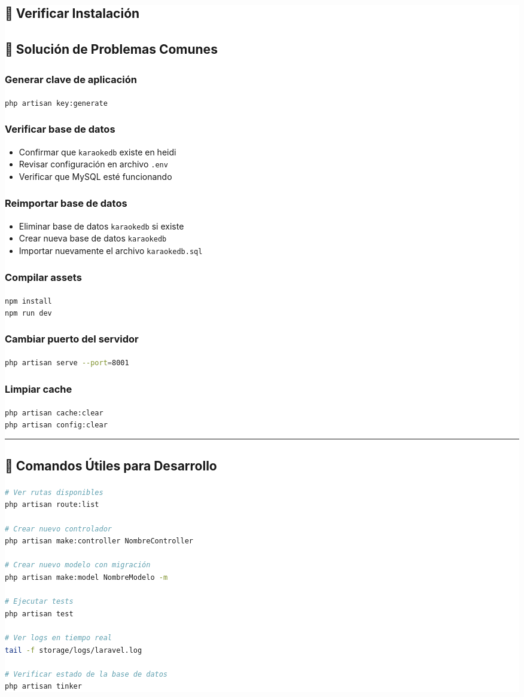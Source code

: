 
## 🧪 Verificar Instalación

## 🔧 Solución de Problemas Comunes

### Generar clave de aplicación
```bash
php artisan key:generate
```

### Verificar base de datos
- Confirmar que `karaokedb` existe en heidi
- Revisar configuración en archivo `.env`
- Verificar que MySQL esté funcionando

### Reimportar base de datos
- Eliminar base de datos `karaokedb` si existe
- Crear nueva base de datos `karaokedb`
- Importar nuevamente el archivo `karaokedb.sql`

### Compilar assets
```bash
npm install
npm run dev
```

### Cambiar puerto del servidor
```bash
php artisan serve --port=8001
```

### Limpiar cache
```bash
php artisan cache:clear
php artisan config:clear
```

---

## 🔄 Comandos Útiles para Desarrollo

```bash
# Ver rutas disponibles
php artisan route:list

# Crear nuevo controlador
php artisan make:controller NombreController

# Crear nuevo modelo con migración
php artisan make:model NombreModelo -m

# Ejecutar tests
php artisan test

# Ver logs en tiempo real
tail -f storage/logs/laravel.log

# Verificar estado de la base de datos
php artisan tinker
```
